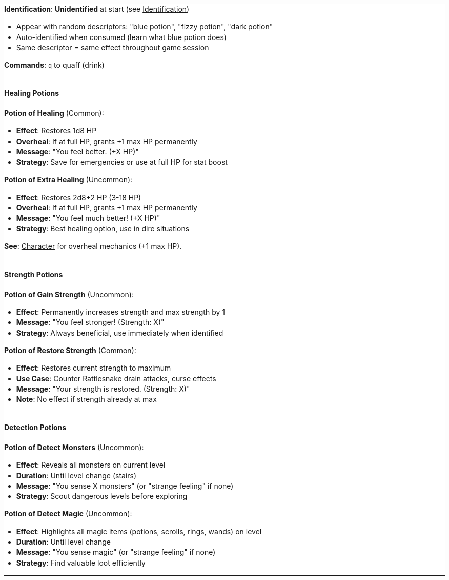 **Identification**: **Unidentified** at start (see [Identification](./07-identification.md))
- Appear with random descriptors: "blue potion", "fizzy potion", "dark potion"
- Auto-identified when consumed (learn what blue potion does)
- Same descriptor = same effect throughout game session

**Commands**: `q` to quaff (drink)

---

#### Healing Potions

**Potion of Healing** (Common):
- **Effect**: Restores 1d8 HP
- **Overheal**: If at full HP, grants +1 max HP permanently
- **Message**: "You feel better. (+X HP)"
- **Strategy**: Save for emergencies or use at full HP for stat boost

**Potion of Extra Healing** (Uncommon):
- **Effect**: Restores 2d8+2 HP (3-18 HP)
- **Overheal**: If at full HP, grants +1 max HP permanently
- **Message**: "You feel much better! (+X HP)"
- **Strategy**: Best healing option, use in dire situations

**See**: [Character](./02-character.md) for overheal mechanics (+1 max HP).

---

#### Strength Potions

**Potion of Gain Strength** (Uncommon):
- **Effect**: Permanently increases strength and max strength by 1
- **Message**: "You feel stronger! (Strength: X)"
- **Strategy**: Always beneficial, use immediately when identified

**Potion of Restore Strength** (Common):
- **Effect**: Restores current strength to maximum
- **Use Case**: Counter Rattlesnake drain attacks, curse effects
- **Message**: "Your strength is restored. (Strength: X)"
- **Note**: No effect if strength already at max

---

#### Detection Potions

**Potion of Detect Monsters** (Uncommon):
- **Effect**: Reveals all monsters on current level
- **Duration**: Until level change (stairs)
- **Message**: "You sense X monsters" (or "strange feeling" if none)
- **Strategy**: Scout dangerous levels before exploring

**Potion of Detect Magic** (Uncommon):
- **Effect**: Highlights all magic items (potions, scrolls, rings, wands) on level
- **Duration**: Until level change
- **Message**: "You sense magic" (or "strange feeling" if none)
- **Strategy**: Find valuable loot efficiently

---